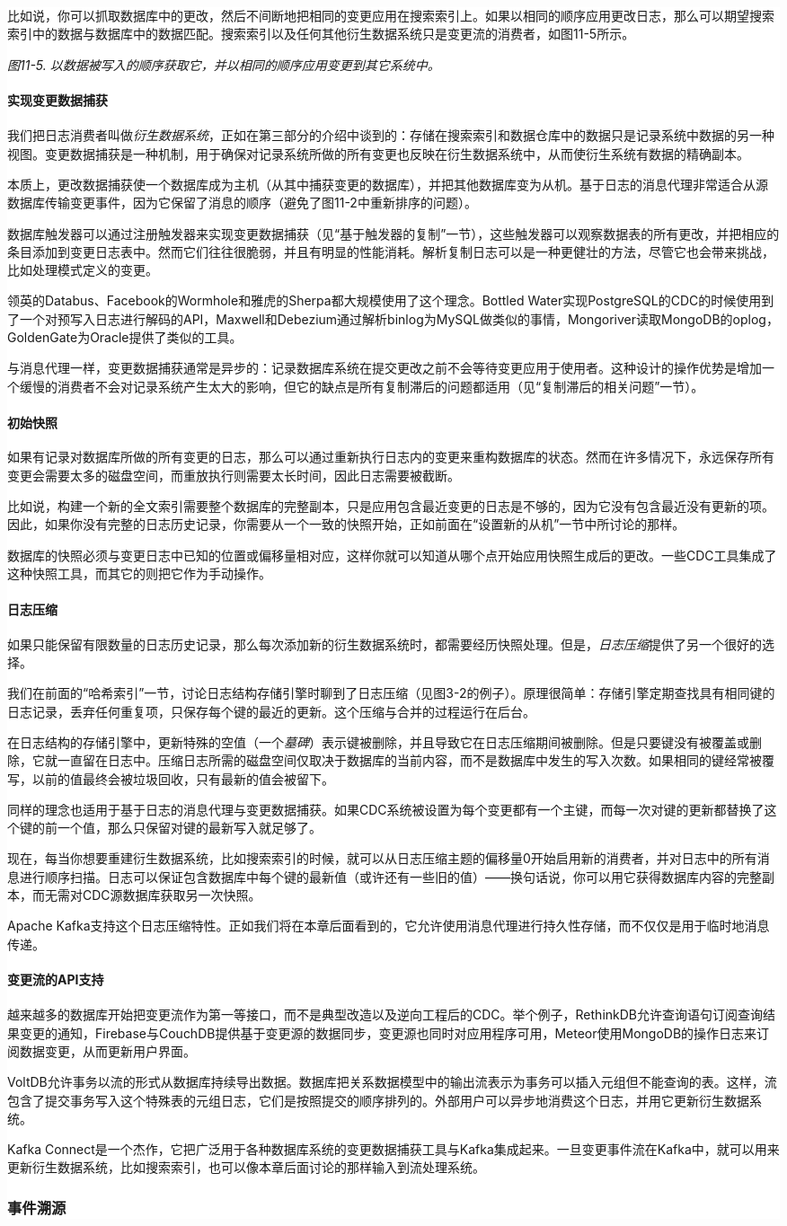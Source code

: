 比如说，你可以抓取数据库中的更改，然后不间断地把相同的变更应用在搜索索引上。如果以相同的顺序应用更改日志，那么可以期望搜索索引中的数据与数据库中的数据匹配。搜索索引以及任何其他衍生数据系统只是变更流的消费者，如图11-5所示。

*图11-5. 以数据被写入的顺序获取它，并以相同的顺序应用变更到其它系统中。*

#### 实现变更数据捕获

我们把日志消费者叫做*衍生数据系统*，正如在第三部分的介绍中谈到的：存储在搜索索引和数据仓库中的数据只是记录系统中数据的另一种视图。变更数据捕获是一种机制，用于确保对记录系统所做的所有变更也反映在衍生数据系统中，从而使衍生系统有数据的精确副本。

本质上，更改数据捕获使一个数据库成为主机（从其中捕获变更的数据库），并把其他数据库变为从机。基于日志的消息代理非常适合从源数据库传输变更事件，因为它保留了消息的顺序（避免了图11-2中重新排序的问题）。

数据库触发器可以通过注册触发器来实现变更数据捕获（见“基于触发器的复制”一节），这些触发器可以观察数据表的所有更改，并把相应的条目添加到变更日志表中。然而它们往往很脆弱，并且有明显的性能消耗。解析复制日志可以是一种更健壮的方法，尽管它也会带来挑战，比如处理模式定义的变更。

领英的Databus、Facebook的Wormhole和雅虎的Sherpa都大规模使用了这个理念。Bottled Water实现PostgreSQL的CDC的时候使用到了一个对预写入日志进行解码的API，Maxwell和Debezium通过解析binlog为MySQL做类似的事情，Mongoriver读取MongoDB的oplog，GoldenGate为Oracle提供了类似的工具。

与消息代理一样，变更数据捕获通常是异步的：记录数据库系统在提交更改之前不会等待变更应用于使用者。这种设计的操作优势是增加一个缓慢的消费者不会对记录系统产生太大的影响，但它的缺点是所有复制滞后的问题都适用（见“复制滞后的相关问题”一节）。

#### 初始快照

如果有记录对数据库所做的所有变更的日志，那么可以通过重新执行日志内的变更来重构数据库的状态。然而在许多情况下，永远保存所有变更会需要太多的磁盘空间，而重放执行则需要太长时间，因此日志需要被截断。

比如说，构建一个新的全文索引需要整个数据库的完整副本，只是应用包含最近变更的日志是不够的，因为它没有包含最近没有更新的项。因此，如果你没有完整的日志历史记录，你需要从一个一致的快照开始，正如前面在“设置新的从机”一节中所讨论的那样。

数据库的快照必须与变更日志中已知的位置或偏移量相对应，这样你就可以知道从哪个点开始应用快照生成后的更改。一些CDC工具集成了这种快照工具，而其它的则把它作为手动操作。

#### 日志压缩

如果只能保留有限数量的日志历史记录，那么每次添加新的衍生数据系统时，都需要经历快照处理。但是，*日志压缩*提供了另一个很好的选择。

我们在前面的“哈希索引”一节，讨论日志结构存储引擎时聊到了日志压缩（见图3-2的例子）。原理很简单：存储引擎定期查找具有相同键的日志记录，丢弃任何重复项，只保存每个键的最近的更新。这个压缩与合并的过程运行在后台。

在日志结构的存储引擎中，更新特殊的空值（一个*墓碑*）表示键被删除，并且导致它在日志压缩期间被删除。但是只要键没有被覆盖或删除，它就一直留在日志中。压缩日志所需的磁盘空间仅取决于数据库的当前内容，而不是数据库中发生的写入次数。如果相同的键经常被覆写，以前的值最终会被垃圾回收，只有最新的值会被留下。

同样的理念也适用于基于日志的消息代理与变更数据捕获。如果CDC系统被设置为每个变更都有一个主键，而每一次对键的更新都替换了这个键的前一个值，那么只保留对键的最新写入就足够了。

现在，每当你想要重建衍生数据系统，比如搜索索引的时候，就可以从日志压缩主题的偏移量0开始启用新的消费者，并对日志中的所有消息进行顺序扫描。日志可以保证包含数据库中每个键的最新值（或许还有一些旧的值）——换句话说，你可以用它获得数据库内容的完整副本，而无需对CDC源数据库获取另一次快照。

Apache Kafka支持这个日志压缩特性。正如我们将在本章后面看到的，它允许使用消息代理进行持久性存储，而不仅仅是用于临时地消息传递。

#### 变更流的API支持

越来越多的数据库开始把变更流作为第一等接口，而不是典型改造以及逆向工程后的CDC。举个例子，RethinkDB允许查询语句订阅查询结果变更的通知，Firebase与CouchDB提供基于变更源的数据同步，变更源也同时对应用程序可用，Meteor使用MongoDB的操作日志来订阅数据变更，从而更新用户界面。

VoltDB允许事务以流的形式从数据库持续导出数据。数据库把关系数据模型中的输出流表示为事务可以插入元组但不能查询的表。这样，流包含了提交事务写入这个特殊表的元组日志，它们是按照提交的顺序排列的。外部用户可以异步地消费这个日志，并用它更新衍生数据系统。

Kafka Connect是一个杰作，它把广泛用于各种数据库系统的变更数据捕获工具与Kafka集成起来。一旦变更事件流在Kafka中，就可以用来更新衍生数据系统，比如搜索索引，也可以像本章后面讨论的那样输入到流处理系统。

### 事件溯源
